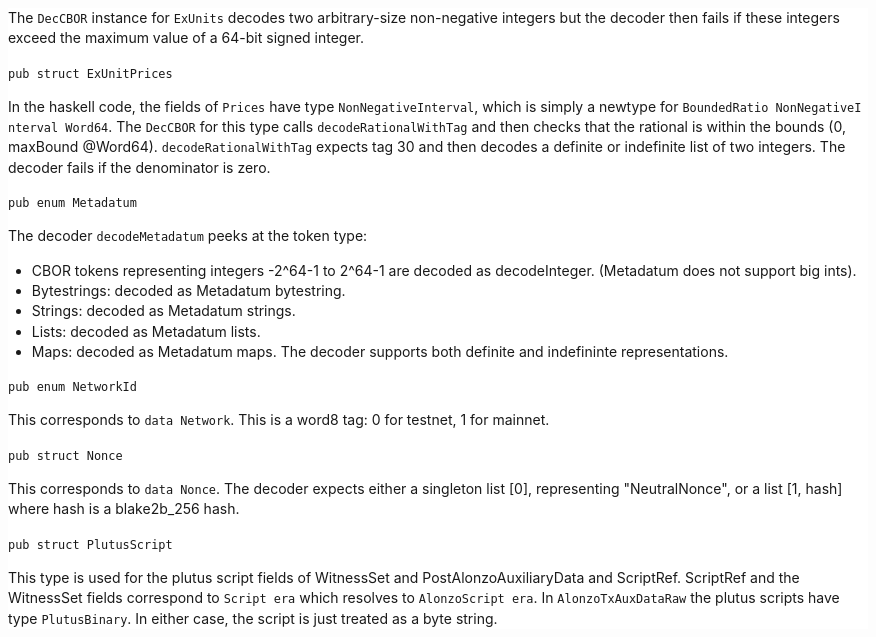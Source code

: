 The `DecCBOR` instance for `ExUnits` decodes two arbitrary-size non-negative
integers but the decoder then fails if these integers exceed the maximum value
of a 64-bit signed integer.



```
pub struct ExUnitPrices
```

In the haskell code, the fields of `Prices` have type `NonNegativeInterval`,
which is simply a newtype for `BoundedRatio NonNegativeInterval Word64`. The
`DecCBOR` for this type calls `decodeRationalWithTag` and then checks that the
rational is within the bounds (0, maxBound @Word64). `decodeRationalWithTag`
expects tag 30 and then decodes a definite or indefinite list of two integers.
The decoder fails if the denominator is zero.



```
pub enum Metadatum
```

The decoder `decodeMetadatum` peeks at the token type:
- CBOR tokens representing integers -2^64-1 to 2^64-1 are decoded as
  decodeInteger. (Metadatum does not support big ints).
- Bytestrings: decoded as Metadatum bytestring.
- Strings: decoded as Metadatum strings.
- Lists: decoded as Metadatum lists.
- Maps: decoded as Metadatum maps.
The decoder supports both definite and indefininte representations.



```
pub enum NetworkId
```

This corresponds to `data Network`. This is a word8 tag: 0 for testnet, 1 for
mainnet.



```
pub struct Nonce
```

This corresponds to `data Nonce`. The decoder expects either a singleton list [0], representing "NeutralNonce", or a list [1, hash] where hash is a blake2b_256 hash.



```
pub struct PlutusScript
```

This type is used for the plutus script fields of WitnessSet and
PostAlonzoAuxiliaryData and ScriptRef. ScriptRef and the WitnessSet fields
correspond to `Script era` which resolves to `AlonzoScript era`. In
`AlonzoTxAuxDataRaw` the plutus scripts have type `PlutusBinary`. In either
case, the script is just treated as a byte string.

